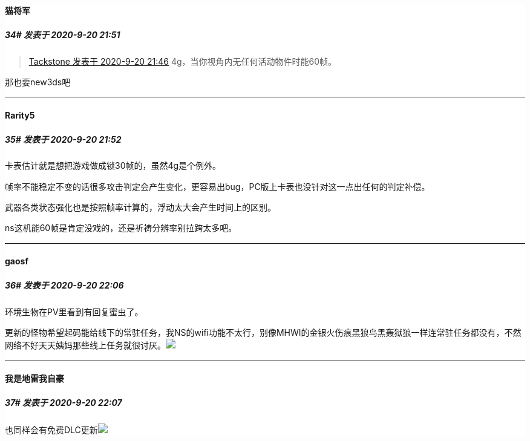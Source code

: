 ####  猫将军  
##### 34#       发表于 2020-9-20 21:51



<blockquote><a href="httphttps://bbs.saraba1st.com/2b/forum.php?mod=redirect&amp;goto=findpost&amp;pid=48797803&amp;ptid=1960916" target="_blank">Tackstone 发表于 2020-9-20 21:46</a>
4g，当你视角内无任何活动物件时能60帧。</blockquote>
那也要new3ds吧







*****

####  Rarity5  
##### 35#       发表于 2020-9-20 21:52




卡表估计就是想把游戏做成锁30帧的，虽然4g是个例外。

帧率不能稳定不变的话很多攻击判定会产生变化，更容易出bug，PC版上卡表也没针对这一点出任何的判定补偿。

武器各类状态强化也是按照帧率计算的，浮动太大会产生时间上的区别。

ns这机能60帧是肯定没戏的，还是祈祷分辨率别拉跨太多吧。







*****

####  gaosf  
##### 36#       发表于 2020-9-20 22:06




环境生物在PV里看到有回复蜜虫了。

更新的怪物希望起码能给线下的常驻任务，我NS的wifi功能不太行，别像MHWI的金银火伤痕黑狼鸟黑轰狱狼一样连常驻任务都没有，不然网络不好天天姨妈那些线上任务就很讨厌。<img src="https://static.saraba1st.com/image/smiley/face2017/001.png" referrerpolicy="no-referrer">







*****

####  我是地雷我自豪  
##### 37#       发表于 2020-9-20 22:07




也同样会有免费DLC更新<img src="https://static.saraba1st.com/image/smiley/face2017/067.png" referrerpolicy="no-referrer">
